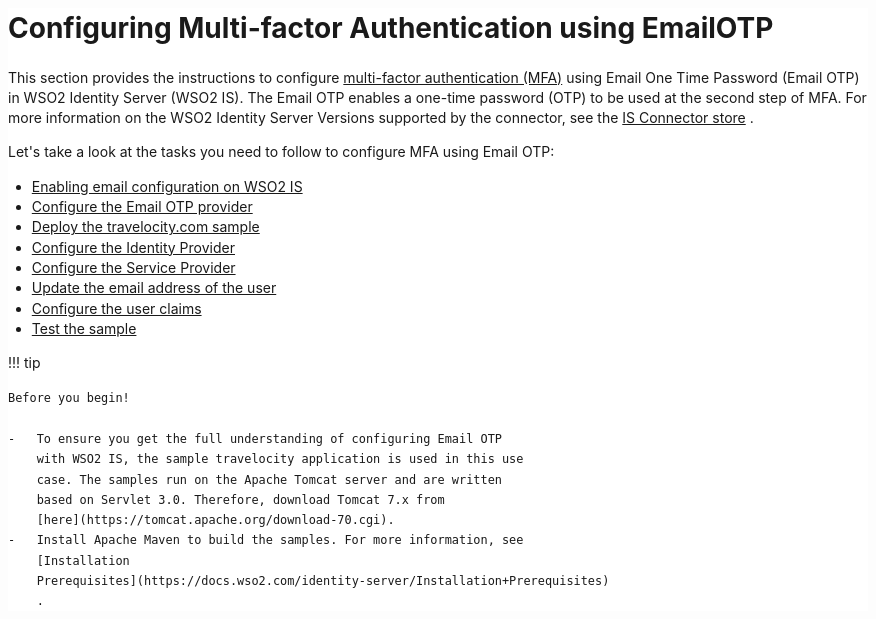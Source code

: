 # Configuring Multi-factor Authentication using EmailOTP

This section provides the instructions to configure [multi-factor
authentication
(MFA)](https://docs.wso2.com/identity-server/Multi-factor+Authentication+for+WSO2+IS)
using Email One Time Password (Email OTP) in WSO2 Identity Server (WSO2
IS). The Email OTP enables a one-time password (OTP) to be used at the
second step of MFA. For more information on the WSO2 Identity Server
Versions supported by the connector, see the [IS Connector
store](https://store.wso2.com/store/assets/isconnector/details/9edc37f6-873c-408c-a532-bbb386d71e08)
.

Let's take a look at the tasks you need to follow to configure MFA using
Email OTP:

-   [Enabling email configuration on WSO2
    IS](#ConfiguringMulti-factorAuthenticationusingEmailOTP-EnablingemailconfigurationonWSO2IS)
-   [Configure the Email
    OTP provider](#ConfiguringMulti-factorAuthenticationusingEmailOTP-ConfiguringtheEmailOTPproviderConfiguretheEmailOTPprovider)
-   [Deploy the travelocity.com
    sample](#ConfiguringMulti-factorAuthenticationusingEmailOTP-Deployingtravelocity.comsampleDeploythetravelocity.comsample)
-   [Configure the Identity
    Provider](#ConfiguringMulti-factorAuthenticationusingEmailOTP-ConfiguringtheidentityproviderConfiguretheIdentityProvider)
-   [Configure the Service
    Provider](#ConfiguringMulti-factorAuthenticationusingEmailOTP-ConfiguringtheserviceproviderConfiguretheServiceProvider)
-   [Update the email address of the
    user](#ConfiguringMulti-factorAuthenticationusingEmailOTP-Updatetheemailaddressoftheuser)
-   [Configure the user
    claims](#ConfiguringMulti-factorAuthenticationusingEmailOTP-ConfiguringUserClaimConfiguretheuserclaims)
-   [Test the
    sample](#ConfiguringMulti-factorAuthenticationusingEmailOTP-TestingthesampleTestthesample)

!!! tip
    
    Before you begin!
    
    -   To ensure you get the full understanding of configuring Email OTP
        with WSO2 IS, the sample travelocity application is used in this use
        case. The samples run on the Apache Tomcat server and are written
        based on Servlet 3.0. Therefore, download Tomcat 7.x from
        [here](https://tomcat.apache.org/download-70.cgi).
    -   Install Apache Maven to build the samples. For more information, see
        [Installation
        Prerequisites](https://docs.wso2.com/identity-server/Installation+Prerequisites)
        .
    

